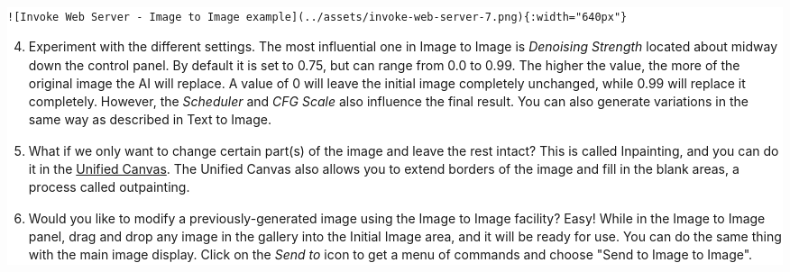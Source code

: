     ![Invoke Web Server - Image to Image example](../assets/invoke-web-server-7.png){:width="640px"}

4.  Experiment with the different settings. The most influential one in Image to
    Image is _Denoising Strength_ located about midway down the control
    panel. By default it is set to 0.75, but can range from 0.0 to 0.99. The
    higher the value, the more of the original image the AI will replace. A
    value of 0 will leave the initial image completely unchanged, while 0.99
    will replace it completely. However, the _Scheduler_ and _CFG Scale_ also
    influence the final result. You can also generate variations in the same way
    as described in Text to Image.

5.  What if we only want to change certain part(s) of the image and
    leave the rest intact? This is called Inpainting, and you can do
    it in the [Unified Canvas](UNIFIED_CANVAS.md). The Unified Canvas
    also allows you to extend borders of the image and fill in the
    blank areas, a process called outpainting.

6.  Would you like to modify a previously-generated image using the Image to
    Image facility? Easy! While in the Image to Image panel, drag and drop any
	image in the gallery into the Initial Image area, and it will be ready for
	use. You can do the same thing with the main image display. Click on the
	_Send to_ icon to get a menu of
	commands and choose "Send to Image to Image".
	
